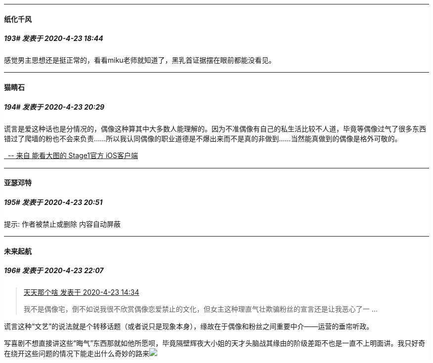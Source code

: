 




-----

####  纸化千风  
##### 193#       发表于 2020-4-23 18:44




感觉男主思想还是挺正常的，看看miku老师就知道了，黑乳首证据摆在眼前都能没看见。







-----

####  猫睛石  
##### 194#       发表于 2020-4-23 20:29




谎言是爱这种话也是分情况的，偶像这种算其中大多数人能理解的。因为不准偶像有自己的私生活比较不人道，毕竟等偶像过气了很多东西错过了爬墙的粉也不会来负责……所以我认同偶像的职业道德是不爆出来而不是真的非做到……当然能真做到的偶像是格外可敬的。

[  -- 来自 能看大图的 Stage1官方 iOS客户端](https://itunes.apple.com/fi/app/saraba1st/id1221237470?mt=8)







-----

####  亚瑟邓特  
##### 195#       发表于 2020-4-23 20:51

提示: 作者被禁止或删除 内容自动屏蔽



-----

####  未来起航  
##### 196#       发表于 2020-4-23 22:07



<blockquote><a href="httphttps://bbs.saraba1st.com/2b/forum.php?mod=redirect&amp;goto=findpost&amp;pid=47175823&amp;ptid=1922178" target="_blank">天天那个啥 发表于 2020-4-23 14:34</a>

我不是偶像宅，倒不如说我很不欣赏偶像恋爱禁止的文化，但女主这种理直气壮欺骗粉丝的宣言还是让我恶心了一 ...</blockquote>
谎言这种“文艺”的说法就是个转移话题（或者说只是现象本身），缘故在于偶像和粉丝之间重要中介——运营的垂帘听政。

写喜剧不想直接讲这些“晦气”东西那就如他所愿呗，毕竟隔壁辉夜大小姐的天才头脑战其缘由的阶级差距不也是一直不上明面讲。我只好奇在绕开这些问题的情况下能走出什么奇妙的路来<img src="https://static.saraba1st.com/image/smiley/face2017/034.png" referrerpolicy="no-referrer">



